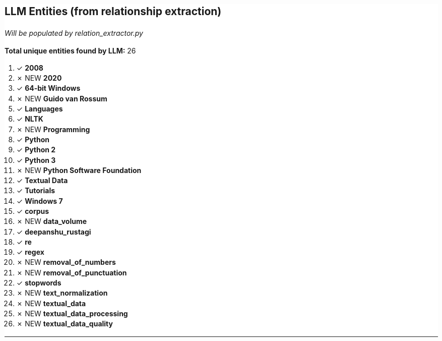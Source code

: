 
## LLM Entities (from relationship extraction)

*Will be populated by relation_extractor.py*

**Total unique entities found by LLM:** 26

1. ✓ **2008**
2. ✗ NEW **2020**
3. ✓ **64-bit Windows**
4. ✗ NEW **Guido van Rossum**
5. ✓ **Languages**
6. ✓ **NLTK**
7. ✗ NEW **Programming**
8. ✓ **Python**
9. ✓ **Python 2**
10. ✓ **Python 3**
11. ✗ NEW **Python Software Foundation**
12. ✓ **Textual Data**
13. ✓ **Tutorials**
14. ✓ **Windows 7**
15. ✓ **corpus**
16. ✗ NEW **data_volume**
17. ✓ **deepanshu_rustagi**
18. ✓ **re**
19. ✓ **regex**
20. ✗ NEW **removal_of_numbers**
21. ✗ NEW **removal_of_punctuation**
22. ✓ **stopwords**
23. ✗ NEW **text_normalization**
24. ✗ NEW **textual_data**
25. ✗ NEW **textual_data_processing**
26. ✗ NEW **textual_data_quality**

---

